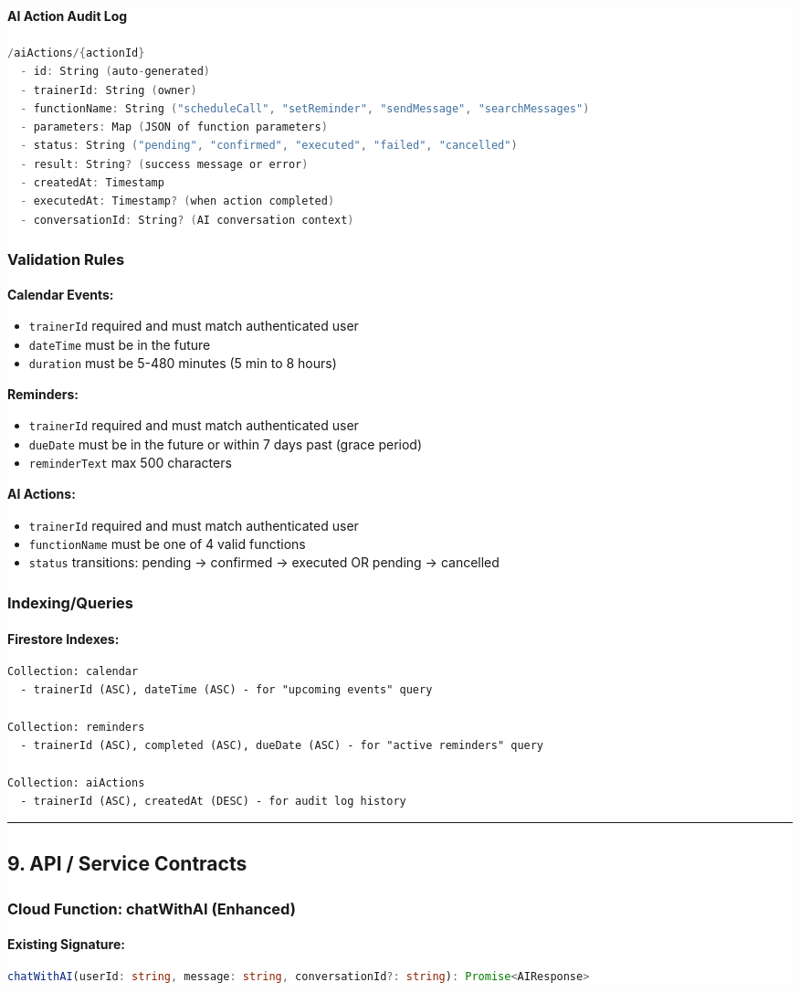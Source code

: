 #### AI Action Audit Log
```swift
/aiActions/{actionId}
  - id: String (auto-generated)
  - trainerId: String (owner)
  - functionName: String ("scheduleCall", "setReminder", "sendMessage", "searchMessages")
  - parameters: Map (JSON of function parameters)
  - status: String ("pending", "confirmed", "executed", "failed", "cancelled")
  - result: String? (success message or error)
  - createdAt: Timestamp
  - executedAt: Timestamp? (when action completed)
  - conversationId: String? (AI conversation context)
```

### Validation Rules

**Calendar Events:**
- `trainerId` required and must match authenticated user
- `dateTime` must be in the future
- `duration` must be 5-480 minutes (5 min to 8 hours)

**Reminders:**
- `trainerId` required and must match authenticated user
- `dueDate` must be in the future or within 7 days past (grace period)
- `reminderText` max 500 characters

**AI Actions:**
- `trainerId` required and must match authenticated user
- `functionName` must be one of 4 valid functions
- `status` transitions: pending → confirmed → executed OR pending → cancelled

### Indexing/Queries

**Firestore Indexes:**
```
Collection: calendar
  - trainerId (ASC), dateTime (ASC) - for "upcoming events" query

Collection: reminders
  - trainerId (ASC), completed (ASC), dueDate (ASC) - for "active reminders" query

Collection: aiActions
  - trainerId (ASC), createdAt (DESC) - for audit log history
```

---

## 9. API / Service Contracts

### Cloud Function: chatWithAI (Enhanced)

**Existing Signature:**
```typescript
chatWithAI(userId: string, message: string, conversationId?: string): Promise<AIResponse>
```
